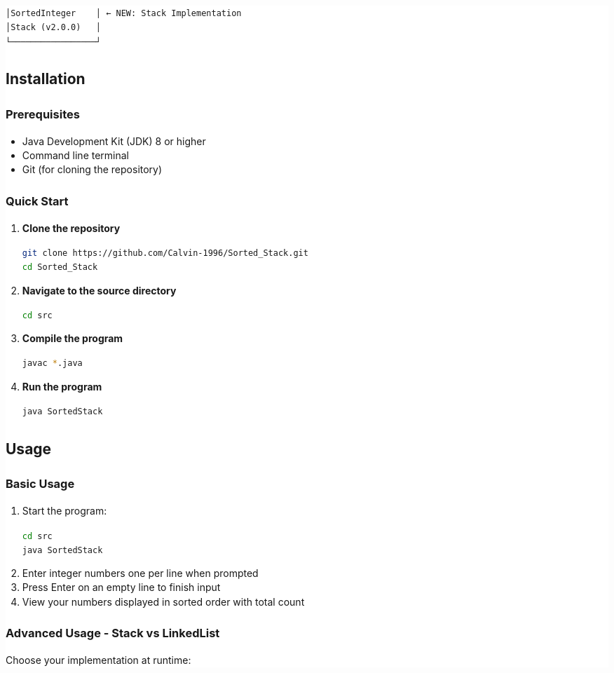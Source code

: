 ```
│SortedInteger    │ ← NEW: Stack Implementation
│Stack (v2.0.0)   │
└─────────────────┘
```

## Installation

### Prerequisites

- Java Development Kit (JDK) 8 or higher
- Command line terminal
- Git (for cloning the repository)

### Quick Start

1. **Clone the repository**
   ```bash
   git clone https://github.com/Calvin-1996/Sorted_Stack.git
   cd Sorted_Stack
   ```

2. **Navigate to the source directory**
   ```bash
   cd src
   ```

3. **Compile the program**
   ```bash
   javac *.java
   ```

4. **Run the program**
   ```bash
   java SortedStack
   ```


## Usage

### Basic Usage

1. Start the program:
   ```bash
   cd src
   java SortedStack
   ```
2. Enter integer numbers one per line when prompted
3. Press Enter on an empty line to finish input
4. View your numbers displayed in sorted order with total count

### Advanced Usage - Stack vs LinkedList

Choose your implementation at runtime:
